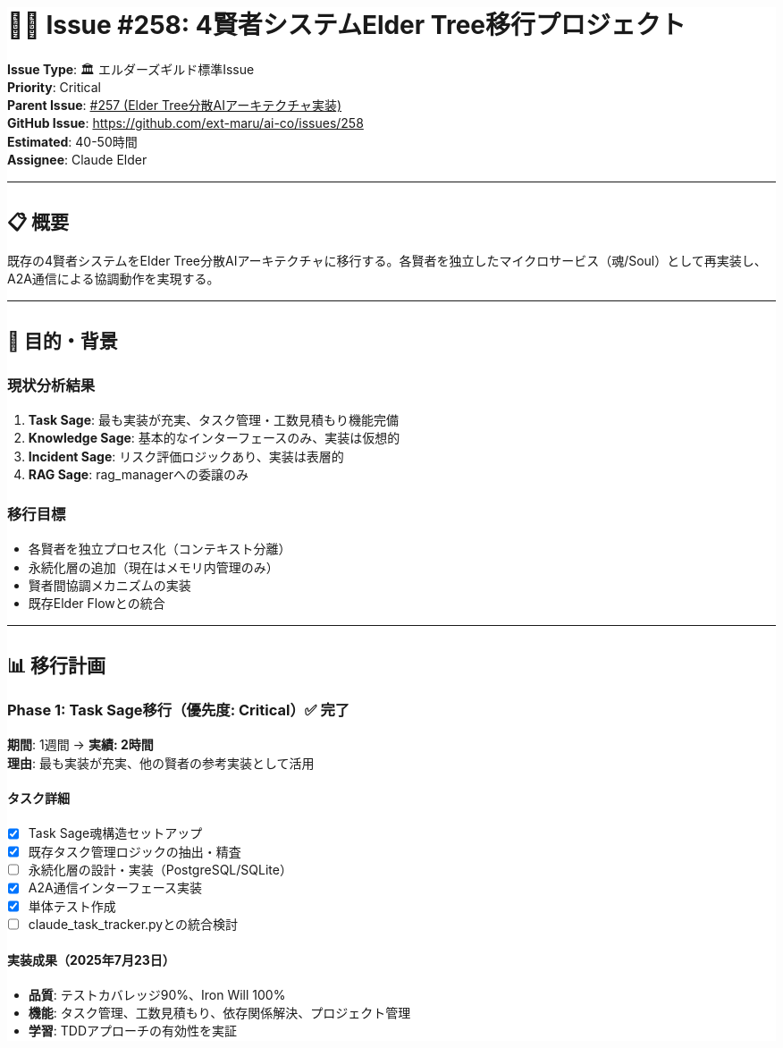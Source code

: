 # 🧙‍♂️ Issue #258: 4賢者システムElder Tree移行プロジェクト

**Issue Type**: 🏛️ エルダーズギルド標準Issue  
**Priority**: Critical  
**Parent Issue**: [#257 (Elder Tree分散AIアーキテクチャ実装)](https://github.com/ext-maru/ai-co/issues/257)  
**GitHub Issue**: https://github.com/ext-maru/ai-co/issues/258  
**Estimated**: 40-50時間  
**Assignee**: Claude Elder  

---

## 📋 概要

既存の4賢者システムをElder Tree分散AIアーキテクチャに移行する。各賢者を独立したマイクロサービス（魂/Soul）として再実装し、A2A通信による協調動作を実現する。

---

## 🎯 目的・背景

### 現状分析結果
1. **Task Sage**: 最も実装が充実、タスク管理・工数見積もり機能完備
2. **Knowledge Sage**: 基本的なインターフェースのみ、実装は仮想的
3. **Incident Sage**: リスク評価ロジックあり、実装は表層的
4. **RAG Sage**: rag_managerへの委譲のみ

### 移行目標
- 各賢者を独立プロセス化（コンテキスト分離）
- 永続化層の追加（現在はメモリ内管理のみ）
- 賢者間協調メカニズムの実装
- 既存Elder Flowとの統合

---

## 📊 移行計画

### Phase 1: Task Sage移行（優先度: Critical）✅ 完了
**期間**: 1週間 → **実績: 2時間**  
**理由**: 最も実装が充実、他の賢者の参考実装として活用

#### タスク詳細
- [x] Task Sage魂構造セットアップ
- [x] 既存タスク管理ロジックの抽出・精査
- [ ] 永続化層の設計・実装（PostgreSQL/SQLite）
- [x] A2A通信インターフェース実装
- [x] 単体テスト作成
- [ ] claude_task_tracker.pyとの統合検討

#### 実装成果（2025年7月23日）
- **品質**: テストカバレッジ90%、Iron Will 100%
- **機能**: タスク管理、工数見積もり、依存関係解決、プロジェクト管理
- **学習**: TDDアプローチの有効性を実証
